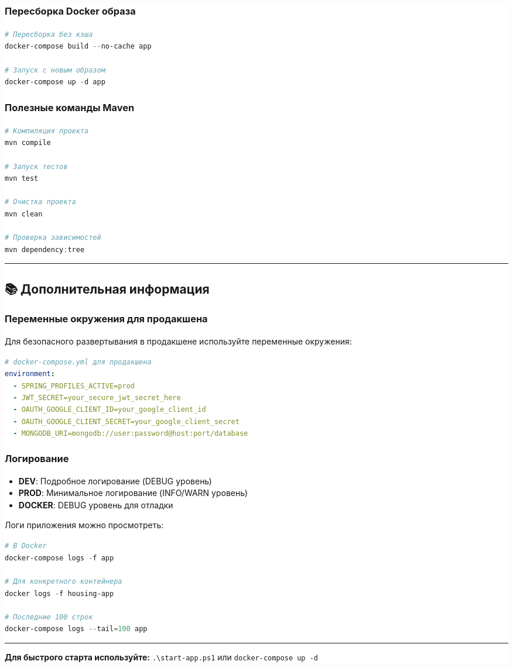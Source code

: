 ### Пересборка Docker образа
```powershell
# Пересборка без кэша
docker-compose build --no-cache app

# Запуск с новым образом
docker-compose up -d app
```

### Полезные команды Maven
```powershell
# Компиляция проекта
mvn compile

# Запуск тестов
mvn test

# Очистка проекта
mvn clean

# Проверка зависимостей
mvn dependency:tree
```

---

## 📚 Дополнительная информация

### Переменные окружения для продакшена

Для безопасного развертывания в продакшене используйте переменные окружения:

```yaml
# docker-compose.yml для продакшена
environment:
  - SPRING_PROFILES_ACTIVE=prod
  - JWT_SECRET=your_secure_jwt_secret_here
  - OAUTH_GOOGLE_CLIENT_ID=your_google_client_id
  - OAUTH_GOOGLE_CLIENT_SECRET=your_google_client_secret
  - MONGODB_URI=mongodb://user:password@host:port/database
```

### Логирование

- **DEV**: Подробное логирование (DEBUG уровень)
- **PROD**: Минимальное логирование (INFO/WARN уровень)
- **DOCKER**: DEBUG уровень для отладки

Логи приложения можно просмотреть:
```powershell
# В Docker
docker-compose logs -f app

# Для конкретного контейнера
docker logs -f housing-app

# Последние 100 строк
docker-compose logs --tail=100 app
```

---

**Для быстрого старта используйте:** `.\start-app.ps1` или `docker-compose up -d`

